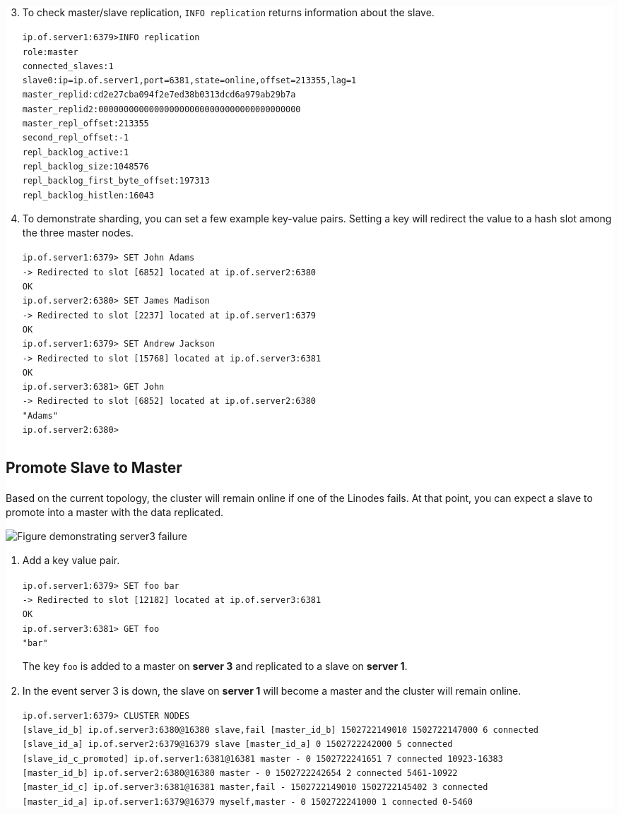 3.  To check master/slave replication, `INFO replication` returns information about the slave.

        ip.of.server1:6379>INFO replication
        role:master
        connected_slaves:1
        slave0:ip=ip.of.server1,port=6381,state=online,offset=213355,lag=1
        master_replid:cd2e27cba094f2e7ed38b0313dcd6a979ab29b7a
        master_replid2:0000000000000000000000000000000000000000
        master_repl_offset:213355
        second_repl_offset:-1
        repl_backlog_active:1
        repl_backlog_size:1048576
        repl_backlog_first_byte_offset:197313
        repl_backlog_histlen:16043

4.  To demonstrate sharding, you can set a few example key-value pairs. Setting a key will redirect the value to a hash slot among the three master nodes. 

        ip.of.server1:6379> SET John Adams
        -> Redirected to slot [6852] located at ip.of.server2:6380
        OK
        ip.of.server2:6380> SET James Madison
        -> Redirected to slot [2237] located at ip.of.server1:6379
        OK
        ip.of.server1:6379> SET Andrew Jackson
        -> Redirected to slot [15768] located at ip.of.server3:6381
        OK
        ip.of.server3:6381> GET John
        -> Redirected to slot [6852] located at ip.of.server2:6380
        "Adams"
        ip.of.server2:6380>

## Promote Slave to Master
Based on the current topology, the cluster will remain online if one of the Linodes fails. At that point, you can expect a slave to promote into a master with the data replicated.

![Figure demonstrating server3 failure](/docs/assets/redis_cluster_server_fail.png)

1.  Add a key value pair.

        ip.of.server1:6379> SET foo bar
        -> Redirected to slot [12182] located at ip.of.server3:6381
        OK
        ip.of.server3:6381> GET foo
        "bar"

    The key `foo` is added to a master on **server 3** and replicated to a slave on **server 1**.

2.  In the event server 3 is down, the slave on **server 1** will become a master and the cluster will remain online.

        ip.of.server1:6379> CLUSTER NODES
        [slave_id_b] ip.of.server3:6380@16380 slave,fail [master_id_b] 1502722149010 1502722147000 6 connected
        [slave_id_a] ip.of.server2:6379@16379 slave [master_id_a] 0 1502722242000 5 connected
        [slave_id_c_promoted] ip.of.server1:6381@16381 master - 0 1502722241651 7 connected 10923-16383
        [master_id_b] ip.of.server2:6380@16380 master - 0 1502722242654 2 connected 5461-10922
        [master_id_c] ip.of.server3:6381@16381 master,fail - 1502722149010 1502722145402 3 connected
        [master_id_a] ip.of.server1:6379@16379 myself,master - 0 1502722241000 1 connected 0-5460

